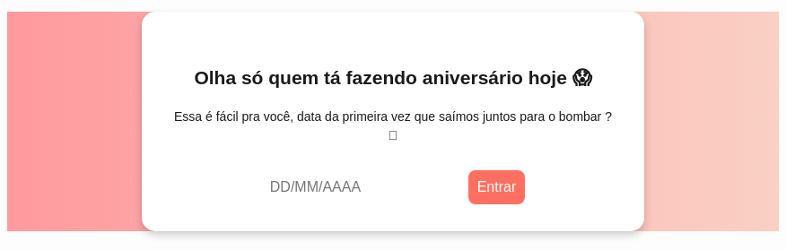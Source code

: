<!DOCTYPE html>
<html lang="pt-br">
<head>
<meta charset="UTF-8">
<meta name="viewport" content="width=device-width, initial-scale=1.0">
<title>Aniversário Especial</title>
<style>
body {
font-family: 'Arial', sans-serif;
text-align: center;
background: linear-gradient(to right, #ff9a9e, #fad0c4);
padding: 50px;
transition: all 1s ease-in-out;
}
.container {
background: white;
padding: 30px;
border-radius: 15px;
box-shadow: 0px 4px 10px rgba(0, 0, 0, 0.2);
max-width: 500px;
margin: auto;
}
input, button {
padding: 10px;
margin-top: 15px;
border-radius: 8px;
border: none;
font-size: 16px;
}
button {
background-color: #ff6f61;
color: white;
cursor: pointer;
}
.hidden { display: none; }
</style>
</head>
<body>
<div class="container" id="telaInicial">
<h2>Olha só quem tá fazendo aniversário hoje 😱</h2>
<p>Essa é fácil pra você, data da primeira vez que saímos juntos para o bombar ? 🤔</p>
<input type="password" id="senha" placeholder="DD/MM/AAAA">
<button onclick="verificarSenha()">Entrar</button>
</div>

<div class="container hidden" id="telaMensagem">
<h2>Visando sua saúde mental e a minha...</h2>
<p>Essa foi a forma que encontrei de te prestigiar nessa data tão especial sem precisar te desbloquear de tudo heheh 🥳</p>
<button onclick="mostrarCarta()">🎂</button>
</div>
